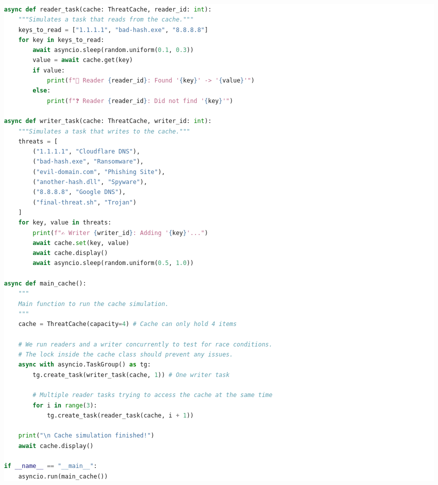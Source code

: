 ```python
async def reader_task(cache: ThreatCache, reader_id: int):
    """Simulates a task that reads from the cache."""
    keys_to_read = ["1.1.1.1", "bad-hash.exe", "8.8.8.8"]
    for key in keys_to_read:
        await asyncio.sleep(random.uniform(0.1, 0.3))
        value = await cache.get(key)
        if value:
            print(f"🧐 Reader {reader_id}: Found '{key}' -> '{value}'")
        else:
            print(f"❓ Reader {reader_id}: Did not find '{key}'")
            
async def writer_task(cache: ThreatCache, writer_id: int):
    """Simulates a task that writes to the cache."""
    threats = [
        ("1.1.1.1", "Cloudflare DNS"),
        ("bad-hash.exe", "Ransomware"),
        ("evil-domain.com", "Phishing Site"),
        ("another-hash.dll", "Spyware"),
        ("8.8.8.8", "Google DNS"),
        ("final-threat.sh", "Trojan")
    ]
    for key, value in threats:
        print(f"✍️ Writer {writer_id}: Adding '{key}'...")
        await cache.set(key, value)
        await cache.display()
        await asyncio.sleep(random.uniform(0.5, 1.0))

async def main_cache():
    """
    Main function to run the cache simulation.
    """
    cache = ThreatCache(capacity=4) # Cache can only hold 4 items
    
    # We run readers and a writer concurrently to test for race conditions.
    # The lock inside the cache class should prevent any issues.
    async with asyncio.TaskGroup() as tg:
        tg.create_task(writer_task(cache, 1)) # One writer task
        
        # Multiple reader tasks trying to access the cache at the same time
        for i in range(3):
            tg.create_task(reader_task(cache, i + 1))
            
    print("\n Cache simulation finished!")
    await cache.display()

if __name__ == "__main__":
    asyncio.run(main_cache())
```
